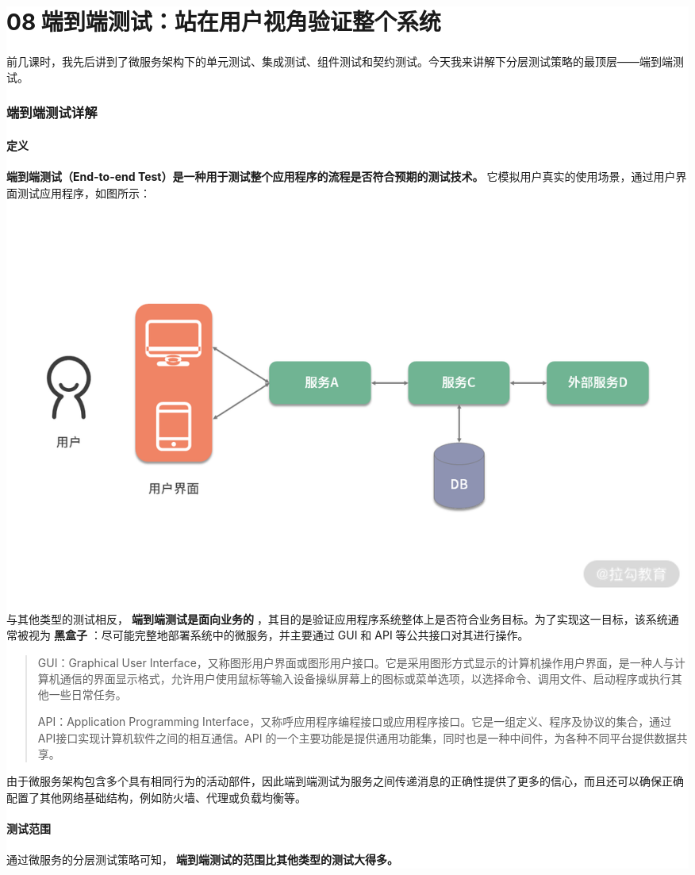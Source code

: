 # 08 端到端测试：站在用户视角验证整个系统

前几课时，我先后讲到了微服务架构下的单元测试、集成测试、组件测试和契约测试。今天我来讲解下分层测试策略的最顶层——端到端测试。

### 端到端测试详解

#### 定义

**端到端测试（End-to-end Test）是一种用于测试整个应用程序的流程是否符合预期的测试技术。** 它模拟用户真实的使用场景，通过用户界面测试应用程序，如图所示：

![image](assets/CgqCHl8yTcSAeDftAAB83pJdFxE154.png)

与其他类型的测试相反， **端到端测试是面向业务的** ，其目的是验证应用程序系统整体上是否符合业务目标。为了实现这一目标，该系统通常被视为 **黑盒子** ：尽可能完整地部署系统中的微服务，并主要通过 GUI 和 API 等公共接口对其进行操作。

> GUI：Graphical User Interface，又称图形用户界面或图形用户接口。它是采用图形方式显示的计算机操作用户界面，是一种人与计算机通信的界面显示格式，允许用户使用鼠标等输入设备操纵屏幕上的图标或菜单选项，以选择命令、调用文件、启动程序或执行其他一些日常任务。
>
> API：Application Programming Interface，又称呼应用程序编程接口或应用程序接口。它是一组定义、程序及协议的集合，通过 API接口实现计算机软件之间的相互通信。API 的一个主要功能是提供通用功能集，同时也是一种中间件，为各种不同平台提供数据共享。

由于微服务架构包含多个具有相同行为的活动部件，因此端到端测试为服务之间传递消息的正确性提供了更多的信心，而且还可以确保正确配置了其他网络基础结构，例如防火墙、代理或负载均衡等。

#### 测试范围

通过微服务的分层测试策略可知， **端到端测试的范围比其他类型的测试大得多。**
